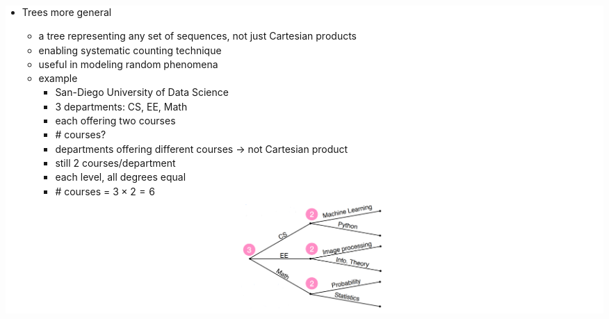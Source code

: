 
+ Trees more general
  + a tree representing any set of sequences, not just Cartesian products
  + enabling systematic counting technique
  + useful in modeling random phenomena
  + example
    + San-Diego University of Data Science
    + 3 departments: CS, EE, Math
    + each offering two courses
    + \# courses?
    + departments offering different courses $\to$ not Cartesian product
    + still 2 courses/department
    + each level, all degrees equal
    + \# courses = $3 \times 2 = 6$

  <div style="margin: 0.5em; display: flex; justify-content: center; align-items: center; flex-flow: row wrap;">
    <a href="https://tinyurl.com/ycrand47" ismap target="_blank">
      <img src="img/t03-08.png" style="margin: 0.1em;" alt="Tree structure of courses offerred" title="Tree structure of courses offerred" height=150>
    </a>
  </div>
